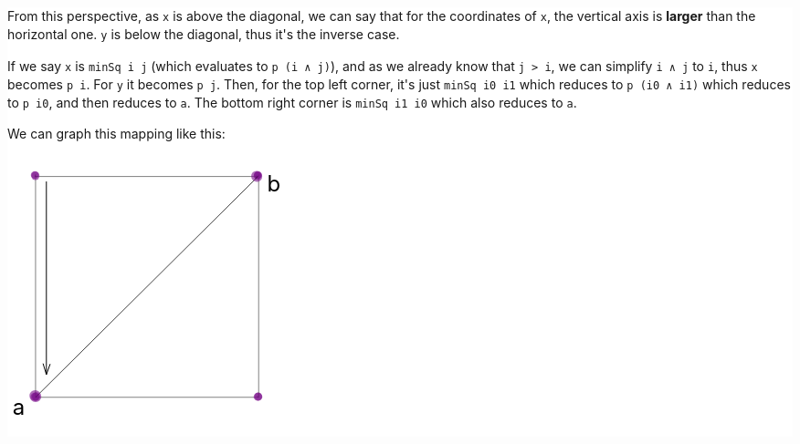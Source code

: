 From this perspective, as `x` is above the diagonal, we can say that
for the coordinates of `x`, the vertical axis
is **larger** than the horizontal one.
`y` is below the diagonal, thus it's the inverse case.

If we say `x` is `minSq i j` (which evaluates to `p (i ∧ j)`),
and as we already know that `j > i`, we can simplify `i ∧ j` to `i`,
thus `x` becomes `p i`.
For `y` it becomes `p j`.
Then, for the top left corner,
it's just `minSq i0 i1` which reduces to `p (i0 ∧ i1)`
which reduces to `p i0`, and then reduces to `a`.
The bottom right corner is `minSq i1 i0` which also reduces to `a`.

We can graph this mapping like this:

<svg xmlns="http://www.w3.org/2000/svg" width="80mm" height="80mm" viewBox="0 0 160 160">
<g transform="translate(-3.02 -76.213)">
<path d="M19.39 215.783h129.27l-1.135-.378" fill="none" stroke="#000" stroke-width=".265" />
<ellipse ry="2.315" rx="2.221" cy="215.359" cx="148.429" opacity=".858" fill="#790e8b" fill-opacity=".7" />
<ellipse ry="2.504" rx="2.362" cy="215.393" cx="19.673" opacity=".858" fill="#790e8b" fill-opacity=".7" />
</g>
<g transform="rotate(-90 -20.227 179.186)">
<path d="M19.39 215.783h129.27l-1.135-.378" fill="none" stroke="#000" stroke-width=".265" />
<ellipse ry="2.315" rx="2.221" cy="215.359" cx="148.429" opacity=".858" fill="#790e8b" fill-opacity=".7" />
<ellipse ry="2.504" rx="2.362" cy="215.393" cx="19.673" opacity=".858" fill="#790e8b" fill-opacity=".7" />
</g>
<g transform="rotate(-90 44.408 114.551)">
<path d="M19.39 215.783h129.27l-1.135-.378" fill="none" stroke="#000" stroke-width=".265" />
<ellipse ry="2.315" rx="2.221" cy="215.359" cx="148.429" opacity=".858" fill="#790e8b" fill-opacity=".7" />
<ellipse ry="2.504" rx="2.362" cy="215.393" cx="19.673" opacity=".858" fill="#790e8b" fill-opacity=".7" />
</g>
<g transform="translate(-3.397 -204.35)">
<path d="M19.39 215.783h129.27l-1.135-.378" fill="none" stroke="#000" stroke-width=".265" />
<ellipse ry="2.315" rx="2.221" cy="215.359" cx="148.429" opacity=".858" fill="#790e8b" fill-opacity=".7" />
<ellipse ry="2.504" rx="2.362" cy="215.393" cx="19.673" opacity=".858" fill="#790e8b" fill-opacity=".7" />
</g>
<text style="line-height:1.25" x="132.521" y="227.244" font-weight="400" font-size="21.167" letter-spacing="0" word-spacing="0" stroke-width=".529" transform="translate(-6.356 -145.58)" />
<g transform="scale(1.40907 1.40068) rotate(-45 -124.689 167.095)">
<path d="M19.39 215.783h129.27l-1.135-.378" fill="none" stroke="#000" stroke-width=".265" />
<ellipse ry="2.315" rx="2.221" cy="215.359" cx="148.429" opacity=".858" fill="#790e8b" fill-opacity=".7" />
<ellipse ry="2.504" rx="2.362" cy="215.393" cx="19.673" opacity=".858" fill="#790e8b" fill-opacity=".7" />
</g>
<text style="line-height:1.25" x="9.346" y="295.322" font-weight="400" font-size="12.7" letter-spacing="0" word-spacing="0" stroke-width=".318" transform="translate(-6.356 -145.58)">
<tspan x="9.346" y="295.322">a</tspan>
</text>
<text style="line-height:1.25" x="156.895" y="165.613" font-weight="400" font-size="12.7" letter-spacing="0" word-spacing="0" stroke-width=".318" transform="translate(-6.356 -145.58)">
<tspan x="156.895" y="165.613">b</tspan>
</text>
<g fill="none" stroke="#000" stroke-width=".529">
<path d="M22.645 14.3v112.084l-1.931-6.408M22.645 126.384l2.194-6.144" />
</g>
